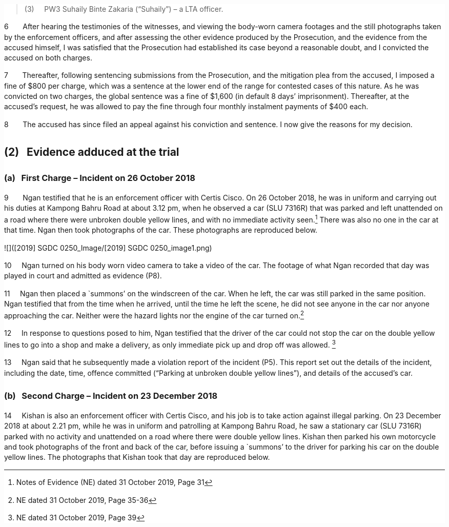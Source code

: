 > (3)     PW3 Suhaily Binte Zakaria (“Suhaily”) – a LTA officer.

6       After hearing the testimonies of the witnesses, and viewing the body-worn camera footages and the still photographs taken by the enforcement officers, and after assessing the other evidence produced by the Prosecution, and the evidence from the accused himself, I was satisfied that the Prosecution had established its case beyond a reasonable doubt, and I convicted the accused on both charges.

7       Thereafter, following sentencing submissions from the Prosecution, and the mitigation plea from the accused, I imposed a fine of $800 per charge, which was a sentence at the lower end of the range for contested cases of this nature. As he was convicted on two charges, the global sentence was a fine of $1,600 (in default 8 days’ imprisonment). Thereafter, at the accused’s request, he was allowed to pay the fine through four monthly instalment payments of $400 each.

8       The accused has since filed an appeal against his conviction and sentence. I now give the reasons for my decision.

## (2)   Evidence adduced at the trial

### (a)   First Charge – Incident on 26 October 2018

9       Ngan testified that he is an enforcement officer with Certis Cisco. On 26 October 2018, he was in uniform and carrying out his duties at Kampong Bahru Road at about 3.12 pm, when he observed a car (SLU 7316R) that was parked and left unattended on a road where there were unbroken double yellow lines, and with no immediate activity seen.[^1] There was also no one in the car at that time. Ngan then took photographs of the car. These photographs are reproduced below.

![]([2019] SGDC 0250_Image/[2019] SGDC 0250_image1.png)

10     Ngan turned on his body worn video camera to take a video of the car. The footage of what Ngan recorded that day was played in court and admitted as evidence (P8).

11     Ngan then placed a \`summons’ on the windscreen of the car. When he left, the car was still parked in the same position. Ngan testified that from the time when he arrived, until the time he left the scene, he did not see anyone in the car nor anyone approaching the car. Neither were the hazard lights nor the engine of the car turned on.[^2]

12     In response to questions posed to him, Ngan testified that the driver of the car could not stop the car on the double yellow lines to go into a shop and make a delivery, as only immediate pick up and drop off was allowed. [^3]

13     Ngan said that he subsequently made a violation report of the incident (P5). This report set out the details of the incident, including the date, time, offence committed (“Parking at unbroken double yellow lines”), and details of the accused’s car.

### (b)   Second Charge – Incident on 23 December 2018

14     Kishan is also an enforcement officer with Certis Cisco, and his job is to take action against illegal parking. On 23 December 2018 at about 2.21 pm, while he was in uniform and patrolling at Kampong Bahru Road, he saw a stationary car (SLU 7316R) parked with no activity and unattended on a road where there were double yellow lines. Kishan then parked his own motorcycle and took photographs of the front and back of the car, before issuing a \`summons’ to the driver for parking his car on the double yellow lines. The photographs that Kishan took that day are reproduced below.


[^1]: Notes of Evidence (NE) dated 31 October 2019, Page 31
[^2]: NE dated 31 October 2019, Page 35-36
[^3]: NE dated 31 October 2019, Page 39
[^4]: NE dated 31 October 2019, Page 10
[^5]: NE dated 31 October 2019, Page 23
[^6]: NE dated 31 October 2019, Page 50
[^7]: NE dated 31 October 2019, Page 50
[^8]: NE dated 31 October 2019, Page 53
[^9]: NE dated 31 October 2019, Page 55
[^10]: NE dated 31 October 2019, Page 50
[^11]: NE dated 31 October 2019, Page 59
[^12]: As per the definition of “park” within the meaning of section 2 of the RTA – see \[33\] above
[^13]: NE dated 31 October 2019, Page 2